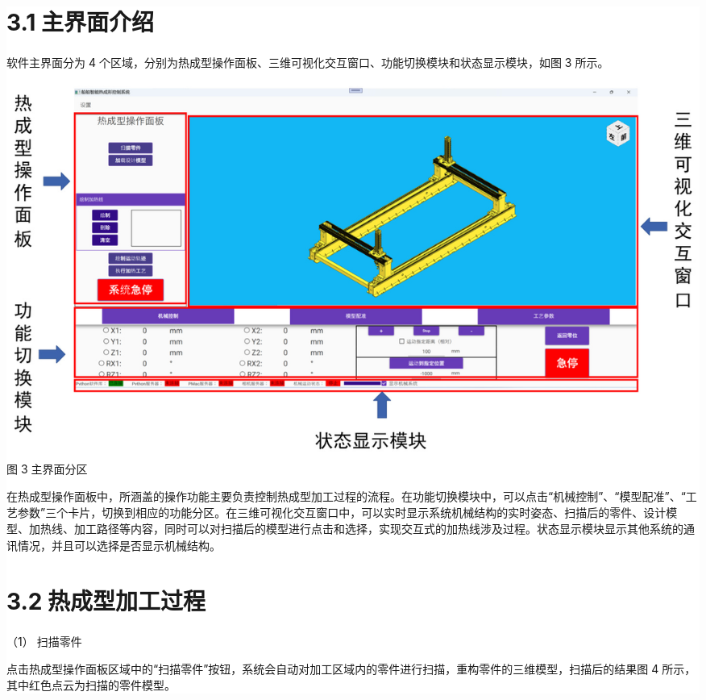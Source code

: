 # 3.1 主界面介绍  

软件主界面分为 4 个区域，分别为热成型操作面板、三维可视化交互窗口、功能切换模块和状态显示模块，如图 3 所示。  

![](06e05c0062e84e0698fa7153aec85831/c55db84922b7a6a0e1bdbaa1a5dc2ed403bb57c68182498a8d33fc18f5865b22.jpg)  
图 3 主界面分区  

在热成型操作面板中，所涵盖的操作功能主要负责控制热成型加工过程的流程。在功能切换模块中，可以点击“机械控制”、“模型配准”、“工艺参数”三个卡片，切换到相应的功能分区。在三维可视化交互窗口中，可以实时显示系统机械结构的实时姿态、扫描后的零件、设计模型、加热线、加工路径等内容，同时可以对扫描后的模型进行点击和选择，实现交互式的加热线涉及过程。状态显示模块显示其他系统的通讯情况，并且可以选择是否显示机械结构。  

# 3.2 热成型加工过程  

（1） 扫描零件  

点击热成型操作面板区域中的“扫描零件”按钮，系统会自动对加工区域内的零件进行扫描，重构零件的三维模型，扫描后的结果图 4 所示，其中红色点云为扫描的零件模型。  
